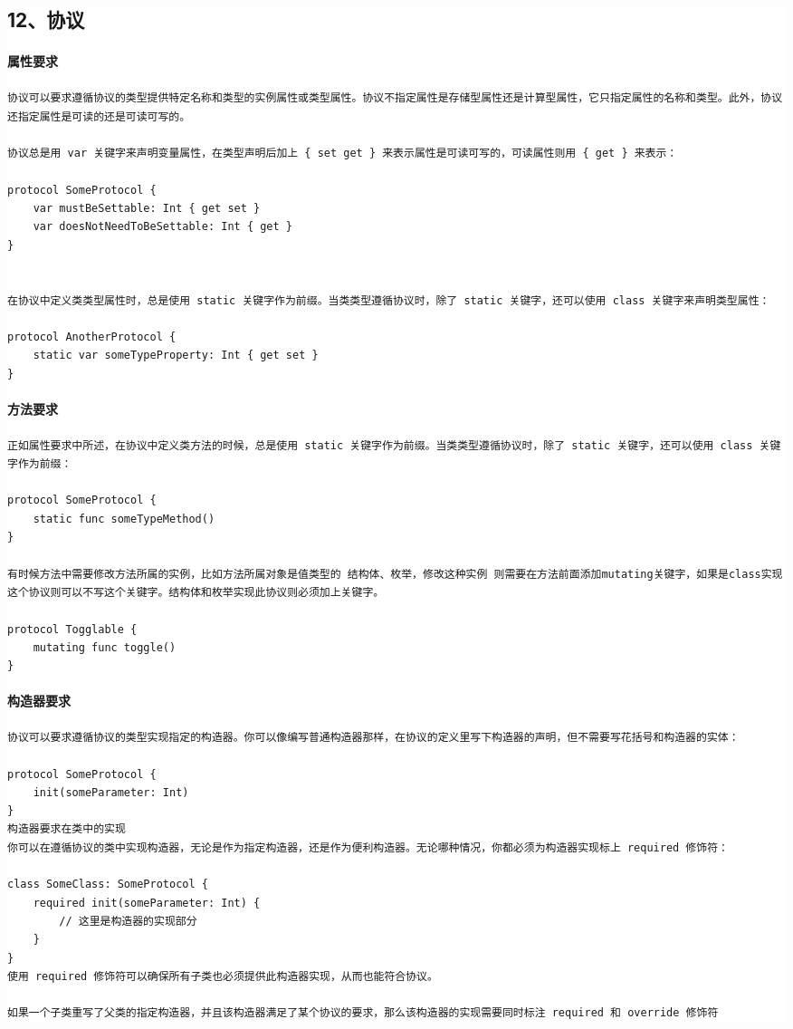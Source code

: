 

## 12、协议

#### 属性要求

```
协议可以要求遵循协议的类型提供特定名称和类型的实例属性或类型属性。协议不指定属性是存储型属性还是计算型属性，它只指定属性的名称和类型。此外，协议还指定属性是可读的还是可读可写的。

协议总是用 var 关键字来声明变量属性，在类型声明后加上 { set get } 来表示属性是可读可写的，可读属性则用 { get } 来表示：

protocol SomeProtocol {
    var mustBeSettable: Int { get set }
    var doesNotNeedToBeSettable: Int { get }
}


在协议中定义类类型属性时，总是使用 static 关键字作为前缀。当类类型遵循协议时，除了 static 关键字，还可以使用 class 关键字来声明类型属性：

protocol AnotherProtocol {
    static var someTypeProperty: Int { get set }
}
```

#### 方法要求

```
正如属性要求中所述，在协议中定义类方法的时候，总是使用 static 关键字作为前缀。当类类型遵循协议时，除了 static 关键字，还可以使用 class 关键字作为前缀：

protocol SomeProtocol {
    static func someTypeMethod()
}

有时候方法中需要修改方法所属的实例，比如方法所属对象是值类型的 结构体、枚举，修改这种实例 则需要在方法前面添加mutating关键字，如果是class实现这个协议则可以不写这个关键字。结构体和枚举实现此协议则必须加上关键字。

protocol Togglable {
    mutating func toggle()
}
```

#### 构造器要求

```
协议可以要求遵循协议的类型实现指定的构造器。你可以像编写普通构造器那样，在协议的定义里写下构造器的声明，但不需要写花括号和构造器的实体：

protocol SomeProtocol {
    init(someParameter: Int)
}
构造器要求在类中的实现
你可以在遵循协议的类中实现构造器，无论是作为指定构造器，还是作为便利构造器。无论哪种情况，你都必须为构造器实现标上 required 修饰符：

class SomeClass: SomeProtocol {
    required init(someParameter: Int) {
        // 这里是构造器的实现部分
    }
}
使用 required 修饰符可以确保所有子类也必须提供此构造器实现，从而也能符合协议。

如果一个子类重写了父类的指定构造器，并且该构造器满足了某个协议的要求，那么该构造器的实现需要同时标注 required 和 override 修饰符
```
